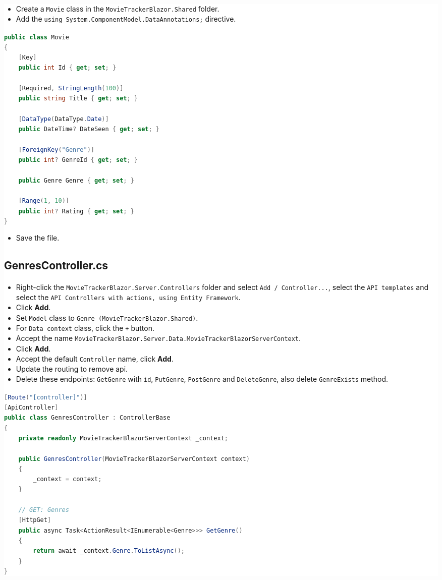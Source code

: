 - Create a `Movie` class in the `MovieTrackerBlazor.Shared` folder.
- Add the `using System.ComponentModel.DataAnnotations;` directive.

```cs
public class Movie
{
    [Key]
    public int Id { get; set; }

    [Required, StringLength(100)]
    public string Title { get; set; }

    [DataType(DataType.Date)]
    public DateTime? DateSeen { get; set; }

    [ForeignKey("Genre")]
    public int? GenreId { get; set; }

    public Genre Genre { get; set; }

    [Range(1, 10)]
    public int? Rating { get; set; }
}
```

- Save the file.

## GenresController.cs

- Right-click the `MovieTrackerBlazor.Server.Controllers` folder and select
  `Add / Controller...`, select the `API templates` and select the
  `API Controllers with actions, using Entity Framework`.
- Click **Add**.
- Set `Model` class to `Genre (MovieTrackerBlazor.Shared)`.
- For `Data context` class, click the `+` button.
- Accept the name
  `MovieTrackerBlazor.Server.Data.MovieTrackerBlazorServerContext`.
- Click **Add**.
- Accept the default `Controller` name, click **Add**.
- Update the routing to remove api.
- Delete these endpoints: `GetGenre` with `id`, `PutGenre`, `PostGenre` and
  `DeleteGenre`, also delete `GenreExists` method.

```cs
[Route("[controller]")]
[ApiController]
public class GenresController : ControllerBase
{
    private readonly MovieTrackerBlazorServerContext _context;

    public GenresController(MovieTrackerBlazorServerContext context)
    {
        _context = context;
    }

    // GET: Genres
    [HttpGet]
    public async Task<ActionResult<IEnumerable<Genre>>> GetGenre()
    {
        return await _context.Genre.ToListAsync();
    }
}
```
